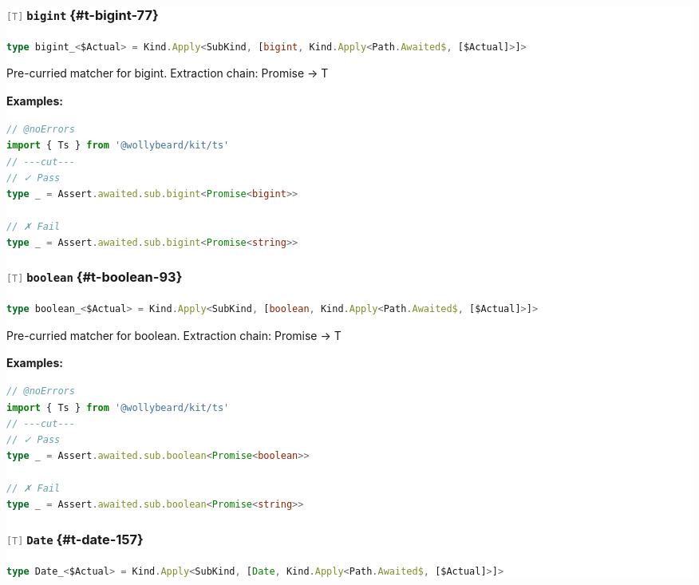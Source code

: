 ### <span style="opacity: 0.6; font-weight: normal; font-size: 0.85em;">`[T]`</span> `bigint`<SourceLink inline href="https://github.com/jasonkuhrt/kit/blob/main/./src/utils/ts/assert/builder-generated/awaited/sub.ts#L77" /> {#t-bigint-77}

```typescript
type bigint_<$Actual> = Kind.Apply<SubKind, [bigint, Kind.Apply<Path.Awaited$, [$Actual]>]>
```

Pre-curried matcher for bigint. Extraction chain: Promise → T

**Examples:**

```typescript twoslash
// @noErrors
import { Ts } from '@wollybeard/kit/ts'
// ---cut---
// ✓ Pass
type _ = Assert.awaited.sub.bigint<Promise<bigint>>

// ✗ Fail
type _ = Assert.awaited.sub.bigint<Promise<string>>
```

### <span style="opacity: 0.6; font-weight: normal; font-size: 0.85em;">`[T]`</span> `boolean`<SourceLink inline href="https://github.com/jasonkuhrt/kit/blob/main/./src/utils/ts/assert/builder-generated/awaited/sub.ts#L93" /> {#t-boolean-93}

```typescript
type boolean_<$Actual> = Kind.Apply<SubKind, [boolean, Kind.Apply<Path.Awaited$, [$Actual]>]>
```

Pre-curried matcher for boolean. Extraction chain: Promise → T

**Examples:**

```typescript twoslash
// @noErrors
import { Ts } from '@wollybeard/kit/ts'
// ---cut---
// ✓ Pass
type _ = Assert.awaited.sub.boolean<Promise<boolean>>

// ✗ Fail
type _ = Assert.awaited.sub.boolean<Promise<string>>
```

### <span style="opacity: 0.6; font-weight: normal; font-size: 0.85em;">`[T]`</span> `Date`<SourceLink inline href="https://github.com/jasonkuhrt/kit/blob/main/./src/utils/ts/assert/builder-generated/awaited/sub.ts#L157" /> {#t-date-157}

```typescript
type Date_<$Actual> = Kind.Apply<SubKind, [Date, Kind.Apply<Path.Awaited$, [$Actual]>]>
```
